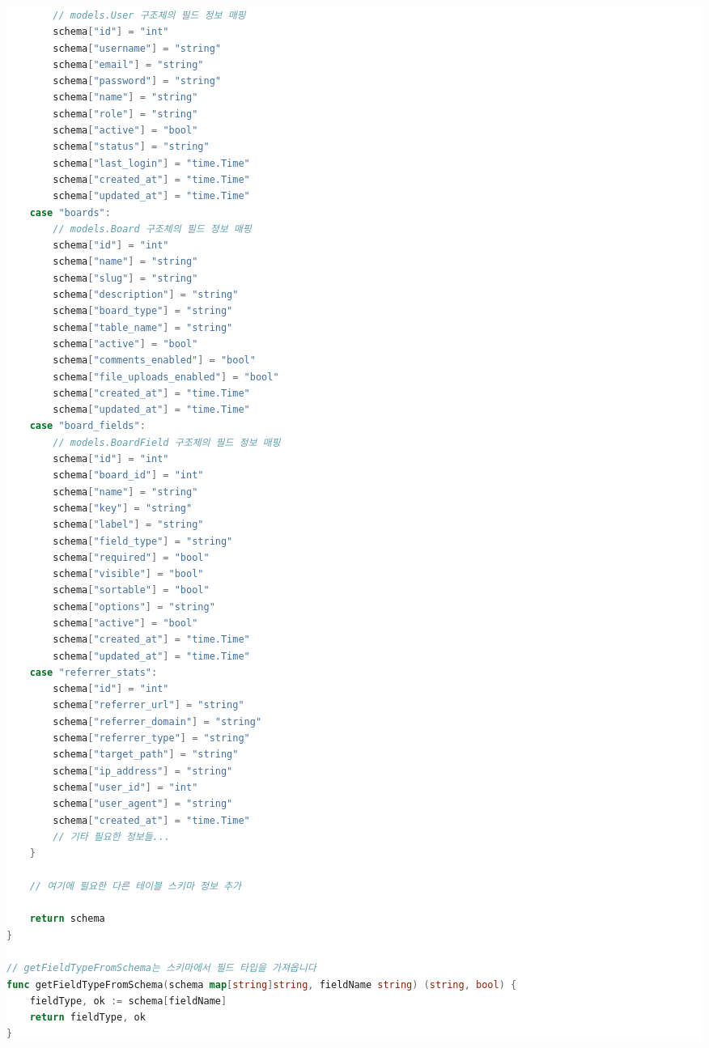 ```go
		// models.User 구조체의 필드 정보 매핑
		schema["id"] = "int"
		schema["username"] = "string"
		schema["email"] = "string"
		schema["password"] = "string"
		schema["name"] = "string"
		schema["role"] = "string"
		schema["active"] = "bool"
		schema["status"] = "string"
		schema["last_login"] = "time.Time"
		schema["created_at"] = "time.Time"
		schema["updated_at"] = "time.Time"
	case "boards":
		// models.Board 구조체의 필드 정보 매핑
		schema["id"] = "int"
		schema["name"] = "string"
		schema["slug"] = "string"
		schema["description"] = "string"
		schema["board_type"] = "string"
		schema["table_name"] = "string"
		schema["active"] = "bool"
		schema["comments_enabled"] = "bool"
		schema["file_uploads_enabled"] = "bool"
		schema["created_at"] = "time.Time"
		schema["updated_at"] = "time.Time"
	case "board_fields":
		// models.BoardField 구조체의 필드 정보 매핑
		schema["id"] = "int"
		schema["board_id"] = "int"
		schema["name"] = "string"
		schema["key"] = "string"
		schema["label"] = "string"
		schema["field_type"] = "string"
		schema["required"] = "bool"
		schema["visible"] = "bool"
		schema["sortable"] = "bool"
		schema["options"] = "string"
		schema["active"] = "bool"
		schema["created_at"] = "time.Time"
		schema["updated_at"] = "time.Time"
	case "referrer_stats":
		schema["id"] = "int"
		schema["referrer_url"] = "string"
		schema["referrer_domain"] = "string"
		schema["referrer_type"] = "string"
		schema["target_path"] = "string"
		schema["ip_address"] = "string"
		schema["user_id"] = "int"
		schema["user_agent"] = "string"
		schema["created_at"] = "time.Time"
		// 기타 필요한 정보들...
	}
	
	// 여기에 필요한 다른 테이블 스키마 정보 추가
	
	return schema
}

// getFieldTypeFromSchema는 스키마에서 필드 타입을 가져옵니다
func getFieldTypeFromSchema(schema map[string]string, fieldName string) (string, bool) {
	fieldType, ok := schema[fieldName]
	return fieldType, ok
}
```